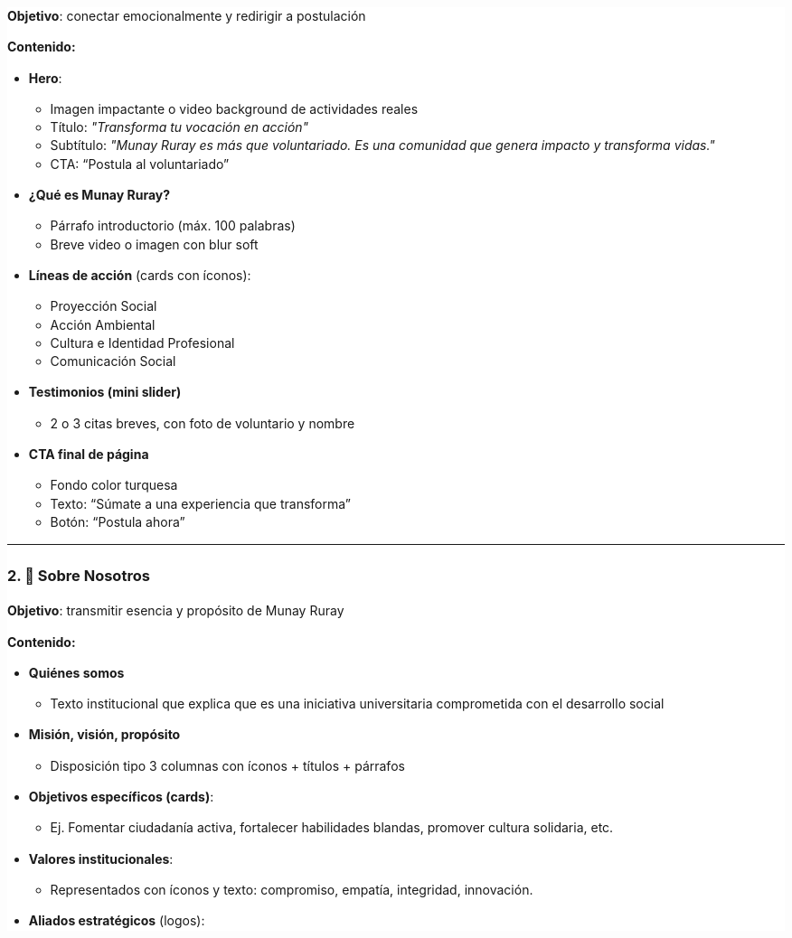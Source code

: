 **Objetivo**: conectar emocionalmente y redirigir a postulación

**Contenido:**

* **Hero**:

  * Imagen impactante o video background de actividades reales
  * Título: *"Transforma tu vocación en acción"*
  * Subtítulo: *"Munay Ruray es más que voluntariado. Es una comunidad que genera impacto y transforma vidas."*
  * CTA: “Postula al voluntariado”

* **¿Qué es Munay Ruray?**

  * Párrafo introductorio (máx. 100 palabras)
  * Breve video o imagen con blur soft

* **Líneas de acción** (cards con íconos):

  * Proyección Social
  * Acción Ambiental
  * Cultura e Identidad Profesional
  * Comunicación Social

* **Testimonios (mini slider)**

  * 2 o 3 citas breves, con foto de voluntario y nombre

* **CTA final de página**

  * Fondo color turquesa
  * Texto: “Súmate a una experiencia que transforma”
  * Botón: “Postula ahora”

---

### 2. 🧭 **Sobre Nosotros**

**Objetivo**: transmitir esencia y propósito de Munay Ruray

**Contenido:**

* **Quiénes somos**

  * Texto institucional que explica que es una iniciativa universitaria comprometida con el desarrollo social

* **Misión, visión, propósito**

  * Disposición tipo 3 columnas con íconos + títulos + párrafos

* **Objetivos específicos (cards)**:

  * Ej. Fomentar ciudadanía activa, fortalecer habilidades blandas, promover cultura solidaria, etc.

* **Valores institucionales**:

  * Representados con íconos y texto: compromiso, empatía, integridad, innovación.

* **Aliados estratégicos** (logos):
